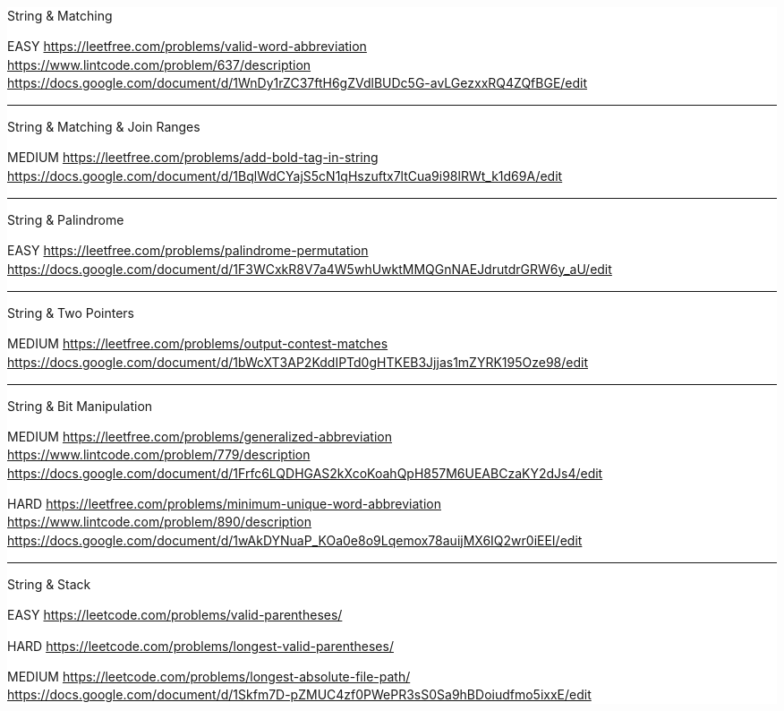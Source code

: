 
String & Matching

EASY https://leetfree.com/problems/valid-word-abbreviation
<br>
https://www.lintcode.com/problem/637/description
<br>
https://docs.google.com/document/d/1WnDy1rZC37ftH6gZVdlBUDc5G-avLGezxxRQ4ZQfBGE/edit

---

String & Matching & Join Ranges

MEDIUM https://leetfree.com/problems/add-bold-tag-in-string
<br>
https://docs.google.com/document/d/1BqlWdCYajS5cN1qHszuftx7ltCua9i98lRWt_k1d69A/edit

---

String & Palindrome

EASY https://leetfree.com/problems/palindrome-permutation
<br>
https://docs.google.com/document/d/1F3WCxkR8V7a4W5whUwktMMQGnNAEJdrutdrGRW6y_aU/edit

---

String & Two Pointers

MEDIUM https://leetfree.com/problems/output-contest-matches
<br>
https://docs.google.com/document/d/1bWcXT3AP2KddIPTd0gHTKEB3Jjjas1mZYRK195Oze98/edit

---

String & Bit Manipulation

MEDIUM https://leetfree.com/problems/generalized-abbreviation
<br>
https://www.lintcode.com/problem/779/description
<br>
https://docs.google.com/document/d/1Frfc6LQDHGAS2kXcoKoahQpH857M6UEABCzaKY2dJs4/edit

HARD https://leetfree.com/problems/minimum-unique-word-abbreviation
<br>
https://www.lintcode.com/problem/890/description
<br>
https://docs.google.com/document/d/1wAkDYNuaP_KOa0e8o9Lqemox78auijMX6IQ2wr0iEEI/edit

---

String & Stack

EASY https://leetcode.com/problems/valid-parentheses/

HARD https://leetcode.com/problems/longest-valid-parentheses/

MEDIUM https://leetcode.com/problems/longest-absolute-file-path/
<br>
https://docs.google.com/document/d/1Skfm7D-pZMUC4zf0PWePR3sS0Sa9hBDoiudfmo5ixxE/edit
